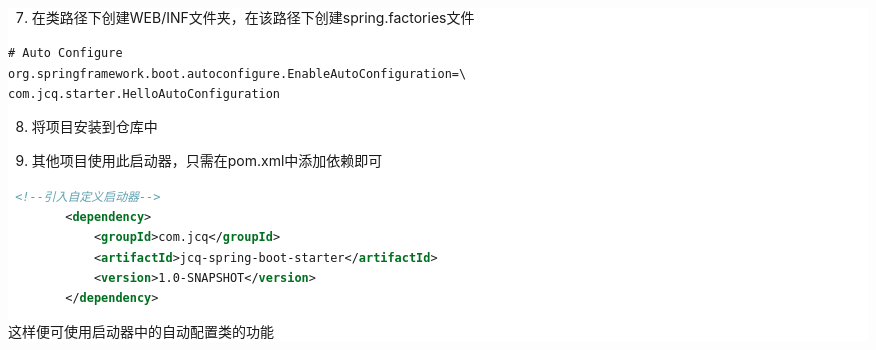 7. 在类路径下创建WEB/INF文件夹，在该路径下创建spring.factories文件

```factories
# Auto Configure
org.springframework.boot.autoconfigure.EnableAutoConfiguration=\
com.jcq.starter.HelloAutoConfiguration
```

8. 将项目安装到仓库中

9. 其他项目使用此启动器，只需在pom.xml中添加依赖即可

```xml
 <!--引入自定义启动器-->
        <dependency>
            <groupId>com.jcq</groupId>
            <artifactId>jcq-spring-boot-starter</artifactId>
            <version>1.0-SNAPSHOT</version>
        </dependency>
```

这样便可使用启动器中的自动配置类的功能

# 
